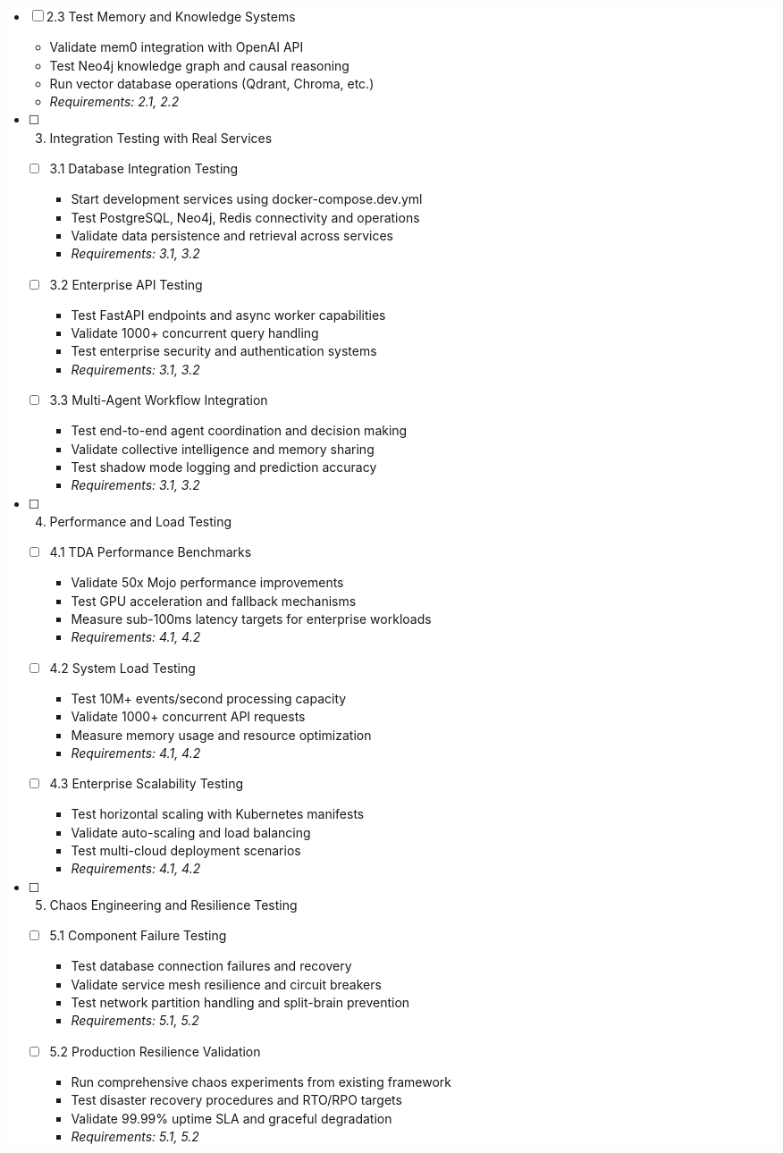   - [ ] 2.3 Test Memory and Knowledge Systems
    - Validate mem0 integration with OpenAI API
    - Test Neo4j knowledge graph and causal reasoning
    - Run vector database operations (Qdrant, Chroma, etc.)
    - _Requirements: 2.1, 2.2_

- [ ] 3. Integration Testing with Real Services
  - [ ] 3.1 Database Integration Testing
    - Start development services using docker-compose.dev.yml
    - Test PostgreSQL, Neo4j, Redis connectivity and operations
    - Validate data persistence and retrieval across services
    - _Requirements: 3.1, 3.2_

  - [ ] 3.2 Enterprise API Testing
    - Test FastAPI endpoints and async worker capabilities
    - Validate 1000+ concurrent query handling
    - Test enterprise security and authentication systems
    - _Requirements: 3.1, 3.2_

  - [ ] 3.3 Multi-Agent Workflow Integration
    - Test end-to-end agent coordination and decision making
    - Validate collective intelligence and memory sharing
    - Test shadow mode logging and prediction accuracy
    - _Requirements: 3.1, 3.2_

- [ ] 4. Performance and Load Testing
  - [ ] 4.1 TDA Performance Benchmarks
    - Validate 50x Mojo performance improvements
    - Test GPU acceleration and fallback mechanisms
    - Measure sub-100ms latency targets for enterprise workloads
    - _Requirements: 4.1, 4.2_

  - [ ] 4.2 System Load Testing
    - Test 10M+ events/second processing capacity
    - Validate 1000+ concurrent API requests
    - Measure memory usage and resource optimization
    - _Requirements: 4.1, 4.2_

  - [ ] 4.3 Enterprise Scalability Testing
    - Test horizontal scaling with Kubernetes manifests
    - Validate auto-scaling and load balancing
    - Test multi-cloud deployment scenarios
    - _Requirements: 4.1, 4.2_

- [ ] 5. Chaos Engineering and Resilience Testing
  - [ ] 5.1 Component Failure Testing
    - Test database connection failures and recovery
    - Validate service mesh resilience and circuit breakers
    - Test network partition handling and split-brain prevention
    - _Requirements: 5.1, 5.2_

  - [ ] 5.2 Production Resilience Validation
    - Run comprehensive chaos experiments from existing framework
    - Test disaster recovery procedures and RTO/RPO targets
    - Validate 99.99% uptime SLA and graceful degradation
    - _Requirements: 5.1, 5.2_

